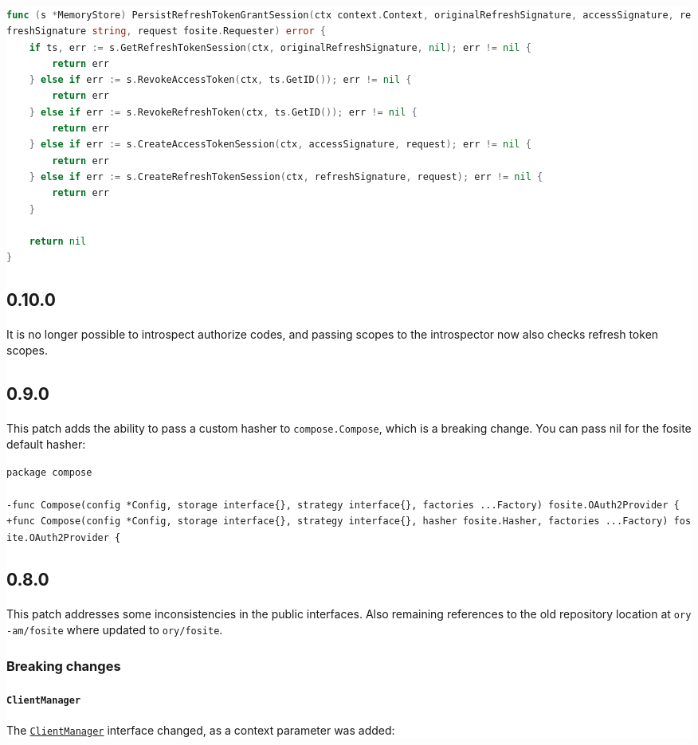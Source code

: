 ```go
func (s *MemoryStore) PersistRefreshTokenGrantSession(ctx context.Context, originalRefreshSignature, accessSignature, refreshSignature string, request fosite.Requester) error {
	if ts, err := s.GetRefreshTokenSession(ctx, originalRefreshSignature, nil); err != nil {
		return err
	} else if err := s.RevokeAccessToken(ctx, ts.GetID()); err != nil {
		return err
	} else if err := s.RevokeRefreshToken(ctx, ts.GetID()); err != nil {
 		return err
 	} else if err := s.CreateAccessTokenSession(ctx, accessSignature, request); err != nil {
 		return err
 	} else if err := s.CreateRefreshTokenSession(ctx, refreshSignature, request); err != nil {
 		return err
 	}

 	return nil
}
```

## 0.10.0

It is no longer possible to introspect authorize codes, and passing scopes to
the introspector now also checks refresh token scopes.

## 0.9.0

This patch adds the ability to pass a custom hasher to `compose.Compose`, which
is a breaking change. You can pass nil for the fosite default hasher:

```
package compose

-func Compose(config *Config, storage interface{}, strategy interface{}, factories ...Factory) fosite.OAuth2Provider {
+func Compose(config *Config, storage interface{}, strategy interface{}, hasher fosite.Hasher, factories ...Factory) fosite.OAuth2Provider {
```

## 0.8.0

This patch addresses some inconsistencies in the public interfaces. Also
remaining references to the old repository location at `ory-am/fosite` where
updated to `ory/fosite`.

### Breaking changes

#### `ClientManager`

The
[`ClientManager`](https://github.com/nomadhills/fosite/blob/master/client_manager.go)
interface changed, as a context parameter was added:
